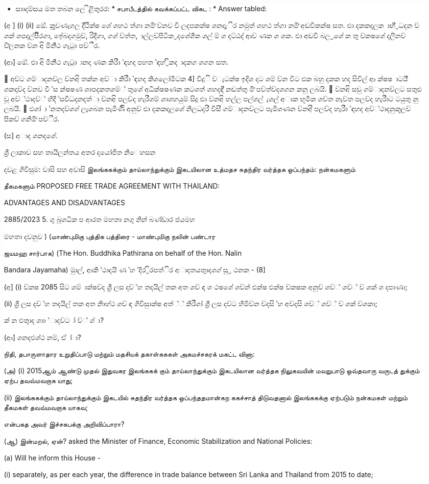 * සාාදම්සය මත තබන ලෙ ිළිතුරර: * சபாபீடத்தில் கவக்கப்பட்ட விகட : * Answer tabled:

(අ ] (i) (ii) ඔේ. කුුවණෑගල දි්ථික්ෂ ශේ ශහථ ත්ගා නමි් ව්‍නව වී ලදපකක්ෂ ශනදාැිර නමුත් ශහථ ත්ගා නමි් අඩවිකක්ෂ සත. එා දකකදලක ාඟි් ්‍රධදන ව්‍ ශක් ශපදල්පිිරගා, ඉේබදගමුව්‍, රිදීගා, ගශ් ව්‍ත්ත, ාල්ලව්‍පිටික ්‍රදශේශීක ශල් ම් ශ දට්ඨද් ආව්‍ ණක ශ ශක. එා අඩවි බල ්‍රශේ ක තු ව්‍කෂශේ දලීනව්‍ වි්ලනක ව්‍න අි මිනි්ථ ගැටුා පව්‍ීර.

(ආ] ඔේ. එා අි මිනි්ථ ගැටුා ානද ණක කිරීා ්ඳහද පහත ්ඳහ් ්‍රිකද ාදකග ශගන සත.

 අව්‍ට ගම්ාදනව්‍ල ව්‍නඅි තක්‍න අව්‍ා කිරීා ්ඳහද කිශලෝමීටක 4] විදුි ව්‍ැටක්ෂ ඉදිශ දට ශම් ව්‍න විට එක බහු දකක හද සිවිල් ආ ක්ෂෂ ාටයි් ශකදාව්‍ද ව්‍නව වී ්ස ක්ෂෂණ ශාපදකතශම්් තුශේ අධීක්ෂෂණක කටශත් ශහදඳි් නඩත්තු මි් පව්‍ත්ව්‍දශගන කනු ලබයි.  ව්‍නඅි සචු ගම්ාදනව්‍ලට සතුළු වූ අව්‍්ථාදව්‍් හිදී ්සවිධදනදත්ා ව්‍නඅි පලව්‍ද හැරීශම් ශාශහයුම් සිදු එා ව්‍නඅි හල්ල පල්ශල් ැශල් අාක භූමික ශව්‍ත නැව්‍ත පලව්‍ද හැරීාට ටයුතු නු ලබයි.  එශා් ා ්‍නතදව්‍ශග් ලැශබන පැමිණිි අනුව්‍ එා දකකදලශේ නිලධදරි් විසි් ගම්ාදනව්‍ලට පැමිශණන ව්‍නඅි් පලව්‍ද හැරීා ්ඳහද අව්‍්ථාදනුකූලව්‍ පිකව්‍ ගනිමි් පව්‍ීර.

(ස] අාද ශනදශේ.

ශ්‍රී ලාකාව සහ තායිලන්තය අතර දයෝජිත නිෙහසන

දවළ ගිවිසුම: වාසි සහ අවාසි இலங்ககக்கும் தாய்லாந்துக்கும் இகடயிலான உத்மதச சுதந்திர வர்த்தக ஒப்பந்தம்: நன்கமகளும்

தீகமகளும் PROPOSED FREE TRADE AGREEMENT WITH THAILAND:

ADVANTAGES AND DISADVANTAGES

2885/2023 5. ගු බුශධික ප ආරත මහතා නගු නින් බණ්ඩාර ජයමහ

මහතා දවනුව ) (மாண்புமிகு புத்திக பத்திரை - மாண்புமிகு நலின் பண்டார

ஜயமஹ சார்பாக) (The Hon. Buddhika Pathirana on behalf of the Hon. Nalin

Bandara Jayamaha) මුාල්, ආකි ්ථාදයි ණ ්හ ්‍දිර ්‍රිරපත්ිර අාදතයතුාදශග් සූ ්‍ර ථනක - (8]

(අ] (i) ව්‍කෂ 2085 සිට ශම් ාක්ෂව්‍ද ශ්‍රී ලස දව්‍ ්හ තදයිල් තක අත ශව්‍ ඳ ශ ථෂශේ ශව්‍න් එක්ෂ එක්ෂ ව්‍කෂක අනුව්‍ ශව්‍් ශව්‍් ව්‍ ශක් ශ දපාණා;

(ii) ශ්‍රී ලස දව්‍ ්හ තදයිල් තක අත නිාහ්ථ ශව්‍ ඳ ගිවිසුාක්ෂ අත්්් කිරීශා් ශ්‍රී ලස දව්‍ට හිමිව්‍න ව්‍දසි ්හ අව්‍දසි ශව්‍් ශව්‍් ව්‍ ශක් ව්‍ශකා;

ක් න එතුාද ශාා ්ාදව්‍ට ා් ව්‍් ශ් ා?

(ආ] ශනදඑශ්ථ නම්, ඒ ා් ා?

நிதி, தபாருளாதார உறுதிப்பாடு மற்றும் மதசியக் தகாள்கககள் அகமச்சகரக் மகட்ட வினா:

(அ) (i) 2015ஆம் ஆண்டு முதல் இதுவகர இலங்ககக் கும் தாய்லாந்துக்கும் இகடயிலான வர்த்தக நிலுகவயின் மவறுபாடு ஒவ்தவாரு வருடத் துக்கும் ஏற்ப தவவ்மவறாக யாது;

(ii) இலங்ககக்கும் தாய்லாந்துக்கும் இகடயில் சுதந்திர வர்த்தக ஒப்பந்ததமான்கற ககச்சாத் திடுவதனால் இலங்ககக்கு ஏற்படும் நன்கமகள் மற்றும் தீகமகள் தவவ்மவறாக யாகவ;

என்பகத அவர் இச்சகபக்கு அறிவிப்பாரா?

(ஆ) இன்மறல், ஏன்? asked the Minister of Finance, Economic Stabilization and National Policies:

(a) Will he inform this House -

(i) separately, as per each year, the difference in trade balance between Sri Lanka and Thailand from 2015 to date;
